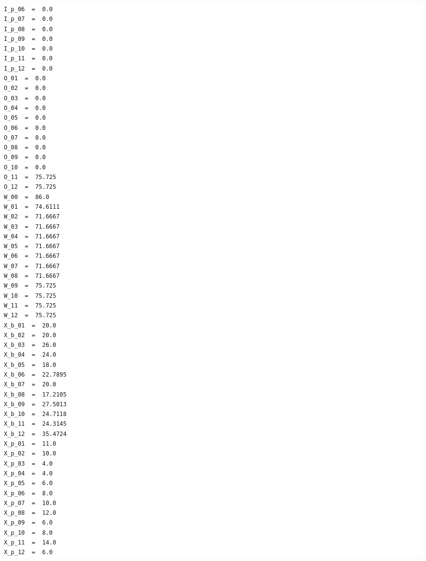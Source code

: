     I_p_06  =  0.0
    I_p_07  =  0.0
    I_p_08  =  0.0
    I_p_09  =  0.0
    I_p_10  =  0.0
    I_p_11  =  0.0
    I_p_12  =  0.0
    O_01  =  0.0
    O_02  =  0.0
    O_03  =  0.0
    O_04  =  0.0
    O_05  =  0.0
    O_06  =  0.0
    O_07  =  0.0
    O_08  =  0.0
    O_09  =  0.0
    O_10  =  0.0
    O_11  =  75.725
    O_12  =  75.725
    W_00  =  86.0
    W_01  =  74.6111
    W_02  =  71.6667
    W_03  =  71.6667
    W_04  =  71.6667
    W_05  =  71.6667
    W_06  =  71.6667
    W_07  =  71.6667
    W_08  =  71.6667
    W_09  =  75.725
    W_10  =  75.725
    W_11  =  75.725
    W_12  =  75.725
    X_b_01  =  20.0
    X_b_02  =  20.0
    X_b_03  =  26.0
    X_b_04  =  24.0
    X_b_05  =  18.0
    X_b_06  =  22.7895
    X_b_07  =  20.0
    X_b_08  =  17.2105
    X_b_09  =  27.5013
    X_b_10  =  24.7118
    X_b_11  =  24.3145
    X_b_12  =  35.4724
    X_p_01  =  11.0
    X_p_02  =  10.0
    X_p_03  =  4.0
    X_p_04  =  4.0
    X_p_05  =  6.0
    X_p_06  =  8.0
    X_p_07  =  10.0
    X_p_08  =  12.0
    X_p_09  =  6.0
    X_p_10  =  8.0
    X_p_11  =  14.0
    X_p_12  =  6.0
    